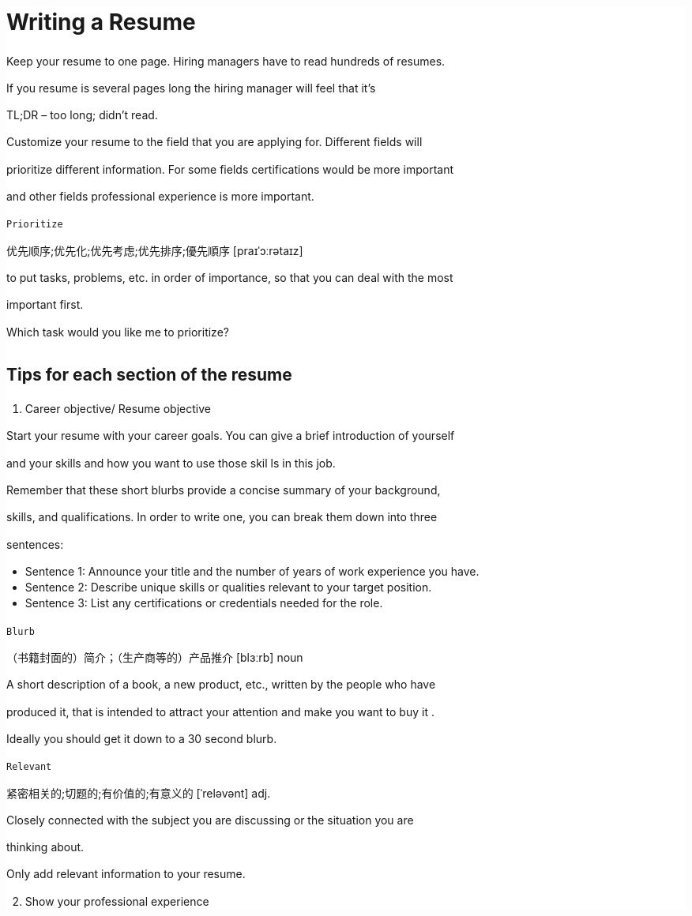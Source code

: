 # Writing a Resume
Keep your resume to one page. Hiring managers have to read hundreds of resumes. 

If you resume is several pages long the hiring manager will feel that it’s 

TL;DR – too long; didn’t read.

Customize your resume to the field that you are applying for. Different fields will 

prioritize different information. For some fields certifications would be more important 

and other fields professional experience is more important. 

`Prioritize`

优先顺序;优先化;优先考虑;优先排序;優先順序 [praɪˈɔːrətaɪz] 

to put tasks, problems, etc. in order of importance, so that you can deal with the most 

important first. 

Which task would you like me to prioritize? 

## Tips for each section of the resume
1. Career objective/ Resume objective

Start your resume with your career goals. You can give a brief introduction of yourself 

and your skills and how you want to use those skil ls in this job. 

Remember that these short blurbs provide a concise summary of your background, 

skills, and qualifications. In order to write one, you can break them down into three 

sentences:

* Sentence 1: Announce your title and the number of years of work experience you have.
* Sentence 2: Describe unique skills or qualities relevant to your target position.
* Sentence 3: List any certifications or credentials needed for the role.

`Blurb`

（书籍封面的）简介；（生产商等的）产品推介 [blɜːrb] noun

A short description of a book, a new product, etc., written by the people who have 

produced it, that is intended to attract your attention and make you want to buy it .

Ideally you should get it down to a 30 second blurb.

`Relevant`

紧密相关的;切题的;有价值的;有意义的 [ˈreləvənt] adj.

Closely connected with the subject you are discussing or the situation you are 

thinking about.

Only add relevant information to your resume.

2. Show your professional experience
